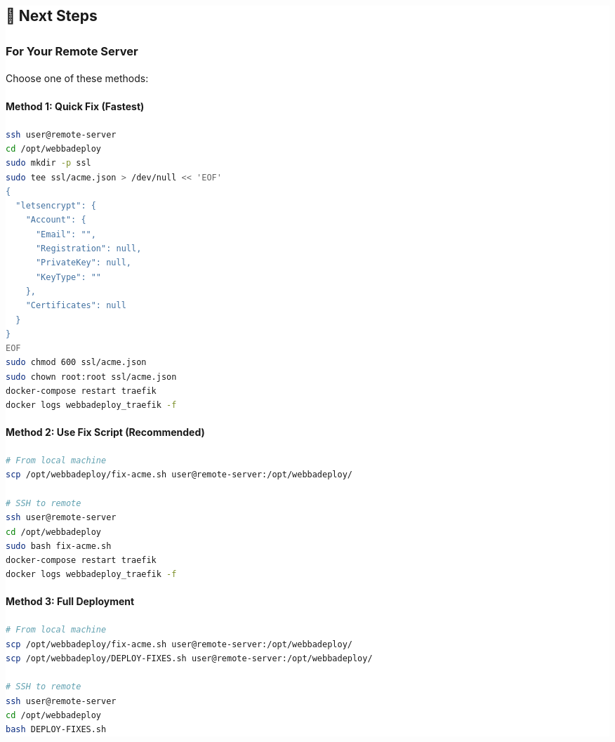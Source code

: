 ## 🚀 Next Steps

### For Your Remote Server

Choose one of these methods:

#### Method 1: Quick Fix (Fastest)
```bash
ssh user@remote-server
cd /opt/webbadeploy
sudo mkdir -p ssl
sudo tee ssl/acme.json > /dev/null << 'EOF'
{
  "letsencrypt": {
    "Account": {
      "Email": "",
      "Registration": null,
      "PrivateKey": null,
      "KeyType": ""
    },
    "Certificates": null
  }
}
EOF
sudo chmod 600 ssl/acme.json
sudo chown root:root ssl/acme.json
docker-compose restart traefik
docker logs webbadeploy_traefik -f
```

#### Method 2: Use Fix Script (Recommended)
```bash
# From local machine
scp /opt/webbadeploy/fix-acme.sh user@remote-server:/opt/webbadeploy/

# SSH to remote
ssh user@remote-server
cd /opt/webbadeploy
sudo bash fix-acme.sh
docker-compose restart traefik
docker logs webbadeploy_traefik -f
```

#### Method 3: Full Deployment
```bash
# From local machine
scp /opt/webbadeploy/fix-acme.sh user@remote-server:/opt/webbadeploy/
scp /opt/webbadeploy/DEPLOY-FIXES.sh user@remote-server:/opt/webbadeploy/

# SSH to remote
ssh user@remote-server
cd /opt/webbadeploy
bash DEPLOY-FIXES.sh
```
